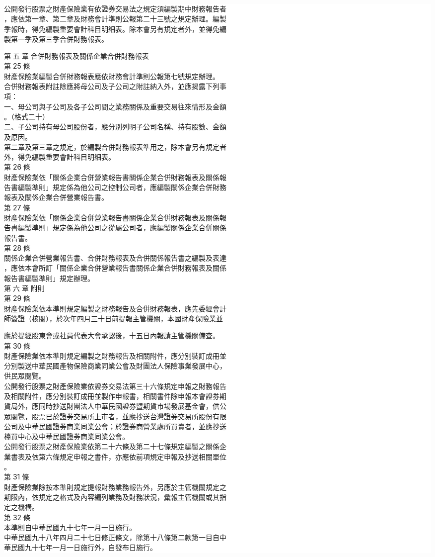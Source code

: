 公開發行股票之財產保險業有依證券交易法之規定須編製期中財務報告者  
，應依第一章、第二章及財務會計準則公報第二十三號之規定辦理。編製  
季報時，得免編製重要會計科目明細表。除本會另有規定者外，並得免編  
製第一季及第三季合併財務報表。  


第 五 章 合併財務報表及關係企業合併財務報表  
第 25 條  
財產保險業編製合併財務報表應依財務會計準則公報第七號規定辦理。  
合併財務報表附註除應將母公司及子公司之附註納入外，並應揭露下列事  
項：  
一、母公司與子公司及各子公司間之業務關係及重要交易往來情形及金額  
。（格式二十）  
二、子公司持有母公司股份者，應分別列明子公司名稱、持有股數、金額  
及原因。  
第二章及第三章之規定，於編製合併財務報表準用之，除本會另有規定者  
外，得免編製重要會計科目明細表。  
第 26 條  
財產保險業依「關係企業合併營業報告書關係企業合併財務報表及關係報  
告書編製準則」規定係為他公司之控制公司者，應編製關係企業合併財務  
報表及關係企業合併營業報告書。  
第 27 條  
財產保險業依「關係企業合併營業報告書關係企業合併財務報表及關係報  
告書編製準則」規定係為他公司之從屬公司者，應編製關係企業合併關係  
報告書。  
第 28 條  
關係企業合併營業報告書、合併財務報表及合併關係報告書之編製及表達  
，應依本會所訂「關係企業合併營業報告書關係企業合併財務報表及關係  
報告書編製準則」規定辦理。  
第 六 章 附則  
第 29 條  
財產保險業依本準則規定編製之財務報告及合併財務報表，應先委經會計  
師簽證（核閱），於次年四月三十日前提報主管機關，本國財產保險業並  


應於提經股東會或社員代表大會承認後，十五日內報請主管機關備查。  
第 30 條  
財產保險業依本準則規定編製之財務報告及相關附件，應分別裝訂成冊並  
分別製送中華民國產物保險商業同業公會及財團法人保險事業發展中心，  
供民眾閱覽。  
公開發行股票之財產保險業依證券交易法第三十六條規定申報之財務報告  
及相關附件，應分別裝訂成冊並製作申報書，相關書件除申報本會證券期  
貨局外，應同時抄送財團法人中華民國證券暨期貨市場發展基金會，供公  
眾閱覽，股票已於證券交易所上市者，並應抄送台灣證券交易所股份有限  
公司及中華民國證券商業同業公會；於證券商營業處所買賣者，並應抄送  
檯買中心及中華民國證券商業同業公會。  
公開發行股票之財產保險業依第二十六條及第二十七條規定編製之關係企  
業書表及依第六條規定申報之書件，亦應依前項規定申報及抄送相關單位  
。  
第 31 條  
財產保險業除按本準則規定提報財務業務報告外，另應於主管機關規定之  
期限內，依規定之格式及內容編列業務及財務狀況，彙報主管機關或其指  
定之機構。  
第 32 條  
本準則自中華民國九十七年一月一日施行。  
中華民國九十八年四月二十七日修正條文，除第十八條第二款第一目自中  
華民國九十七年一月一日施行外，自發布日施行。  


